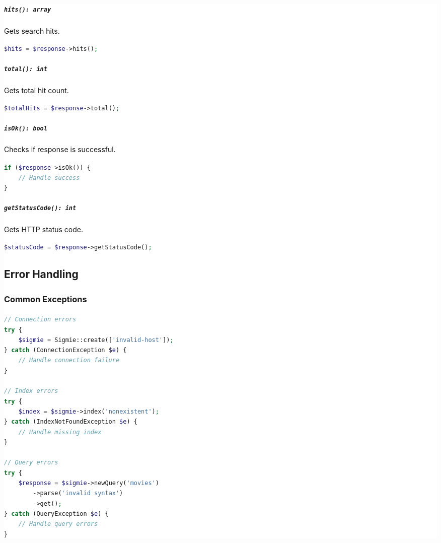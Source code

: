 ##### `hits(): array`

Gets search hits.

```php
$hits = $response->hits();
```

##### `total(): int`

Gets total hit count.

```php
$totalHits = $response->total();
```

##### `isOk(): bool`

Checks if response is successful.

```php
if ($response->isOk()) {
    // Handle success
}
```

##### `getStatusCode(): int`

Gets HTTP status code.

```php
$statusCode = $response->getStatusCode();
```

## Error Handling

### Common Exceptions

```php
// Connection errors
try {
    $sigmie = Sigmie::create(['invalid-host']);
} catch (ConnectionException $e) {
    // Handle connection failure
}

// Index errors  
try {
    $index = $sigmie->index('nonexistent');
} catch (IndexNotFoundException $e) {
    // Handle missing index
}

// Query errors
try {
    $response = $sigmie->newQuery('movies')
        ->parse('invalid syntax')
        ->get();
} catch (QueryException $e) {
    // Handle query errors
}
```
